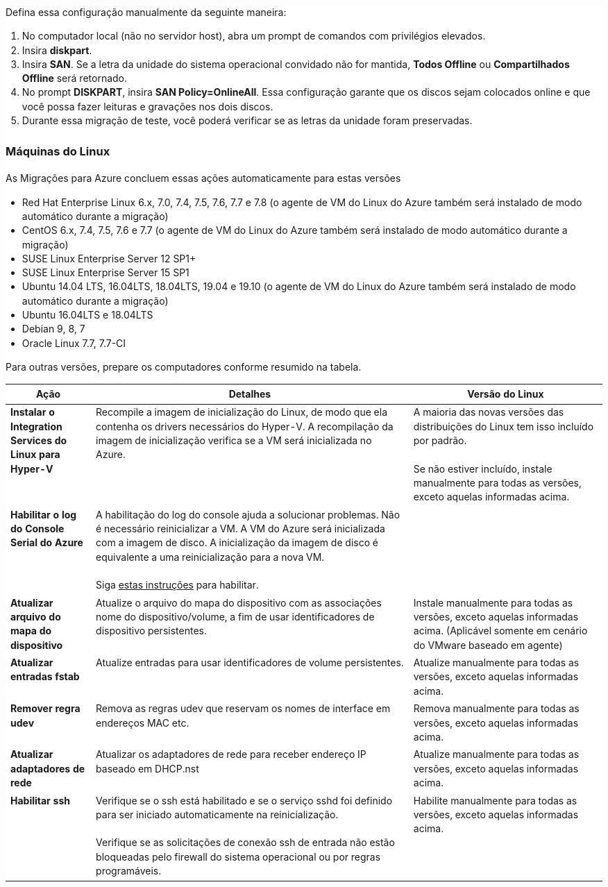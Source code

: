 Defina essa configuração manualmente da seguinte maneira:

1. No computador local (não no servidor host), abra um prompt de comandos com privilégios elevados.
2. Insira **diskpart**.
3. Insira **SAN**. Se a letra da unidade do sistema operacional convidado não for mantida, **Todos Offline** ou **Compartilhados Offline** será retornado.
4. No prompt **DISKPART**, insira **SAN Policy=OnlineAll**. Essa configuração garante que os discos sejam colocados online e que você possa fazer leituras e gravações nos dois discos.
5. Durante essa migração de teste, você poderá verificar se as letras da unidade foram preservadas.


### <a name="linux-machines"></a>Máquinas do Linux

As Migrações para Azure concluem essas ações automaticamente para estas versões

- Red Hat Enterprise Linux 6.x, 7.0, 7.4, 7.5, 7.6, 7.7 e 7.8 (o agente de VM do Linux do Azure também será instalado de modo automático durante a migração)
- CentOS 6.x, 7.4, 7.5, 7.6 e 7.7 (o agente de VM do Linux do Azure também será instalado de modo automático durante a migração)
- SUSE Linux Enterprise Server 12 SP1+
- SUSE Linux Enterprise Server 15 SP1
- Ubuntu 14.04 LTS, 16.04LTS, 18.04LTS, 19.04 e 19.10 (o agente de VM do Linux do Azure também será instalado de modo automático durante a migração)
- Ubuntu 16.04LTS e 18.04LTS
- Debian 9, 8, 7
- Oracle Linux 7.7, 7.7-CI

Para outras versões, prepare os computadores conforme resumido na tabela.  


**Ação** | **Detalhes** | **Versão do Linux**
--- | --- | ---
**Instalar o Integration Services do Linux para Hyper-V** | Recompile a imagem de inicialização do Linux, de modo que ela contenha os drivers necessários do Hyper-V. A recompilação da imagem de inicialização verifica se a VM será inicializada no Azure. | A maioria das novas versões das distribuições do Linux tem isso incluído por padrão.<br/><br/> Se não estiver incluído, instale manualmente para todas as versões, exceto aquelas informadas acima.
**Habilitar o log do Console Serial do Azure** | A habilitação do log do console ajuda a solucionar problemas. Não é necessário reinicializar a VM. A VM do Azure será inicializada com a imagem de disco. A inicialização da imagem de disco é equivalente a uma reinicialização para a nova VM.<br/><br/> Siga [estas instruções](../virtual-machines/troubleshooting/serial-console-linux.md) para habilitar.
**Atualizar arquivo do mapa do dispositivo** | Atualize o arquivo do mapa do dispositivo com as associações nome do dispositivo/volume, a fim de usar identificadores de dispositivo persistentes. | Instale manualmente para todas as versões, exceto aquelas informadas acima. (Aplicável somente em cenário do VMware baseado em agente)
**Atualizar entradas fstab** |  Atualize entradas para usar identificadores de volume persistentes.    | Atualize manualmente para todas as versões, exceto aquelas informadas acima.
**Remover regra udev** | Remova as regras udev que reservam os nomes de interface em endereços MAC etc. | Remova manualmente para todas as versões, exceto aquelas informadas acima.
**Atualizar adaptadores de rede** | Atualizar os adaptadores de rede para receber endereço IP baseado em DHCP.nst | Atualize manualmente para todas as versões, exceto aquelas informadas acima.
**Habilitar ssh** | Verifique se o ssh está habilitado e se o serviço sshd foi definido para ser iniciado automaticamente na reinicialização.<br/><br/> Verifique se as solicitações de conexão ssh de entrada não estão bloqueadas pelo firewall do sistema operacional ou por regras programáveis.| Habilite manualmente para todas as versões, exceto aquelas informadas acima.
